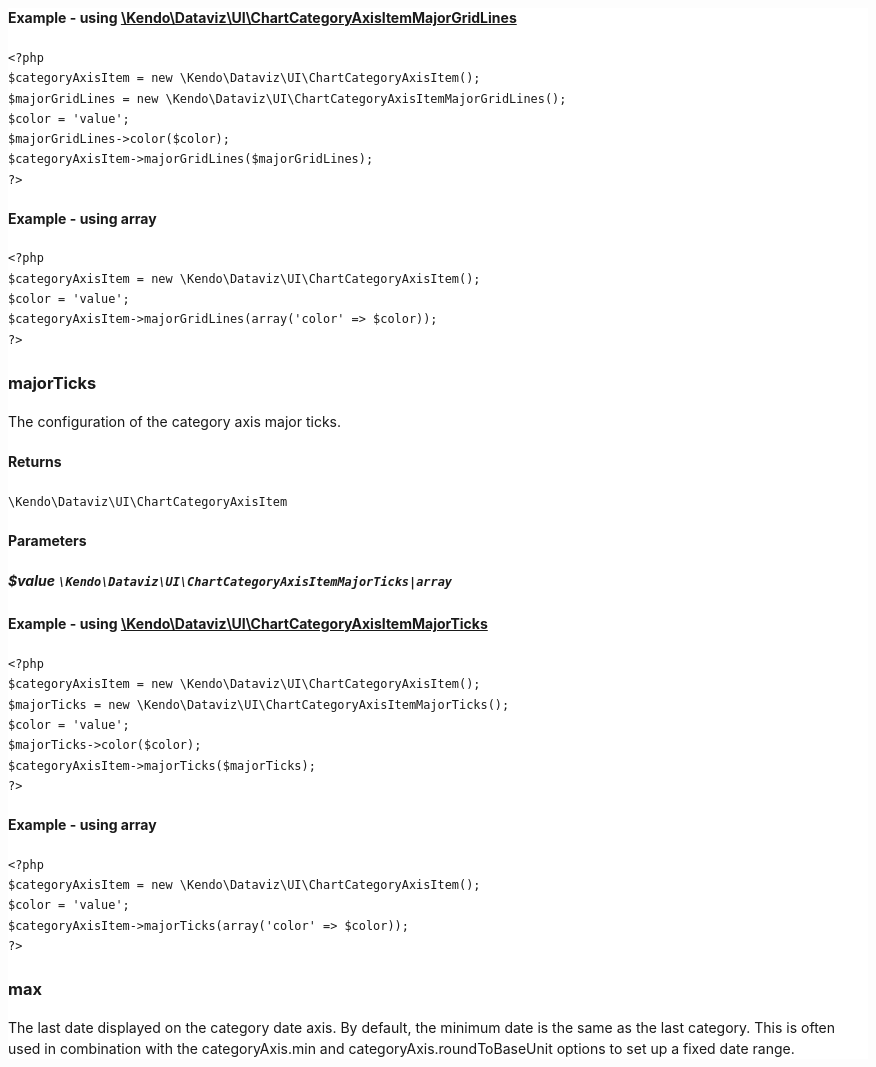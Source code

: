 
#### Example - using [\Kendo\Dataviz\UI\ChartCategoryAxisItemMajorGridLines](/kendo-ui/api/wrappers/php/Kendo/Dataviz/UI/ChartCategoryAxisItemMajorGridLines)
    <?php
    $categoryAxisItem = new \Kendo\Dataviz\UI\ChartCategoryAxisItem();
    $majorGridLines = new \Kendo\Dataviz\UI\ChartCategoryAxisItemMajorGridLines();
    $color = 'value';
    $majorGridLines->color($color);
    $categoryAxisItem->majorGridLines($majorGridLines);
    ?>

#### Example - using array

    <?php
    $categoryAxisItem = new \Kendo\Dataviz\UI\ChartCategoryAxisItem();
    $color = 'value';
    $categoryAxisItem->majorGridLines(array('color' => $color));
    ?>

### majorTicks

The configuration of the category axis major ticks.

#### Returns
`\Kendo\Dataviz\UI\ChartCategoryAxisItem`

#### Parameters

##### $value `\Kendo\Dataviz\UI\ChartCategoryAxisItemMajorTicks|array`


#### Example - using [\Kendo\Dataviz\UI\ChartCategoryAxisItemMajorTicks](/kendo-ui/api/wrappers/php/Kendo/Dataviz/UI/ChartCategoryAxisItemMajorTicks)
    <?php
    $categoryAxisItem = new \Kendo\Dataviz\UI\ChartCategoryAxisItem();
    $majorTicks = new \Kendo\Dataviz\UI\ChartCategoryAxisItemMajorTicks();
    $color = 'value';
    $majorTicks->color($color);
    $categoryAxisItem->majorTicks($majorTicks);
    ?>

#### Example - using array

    <?php
    $categoryAxisItem = new \Kendo\Dataviz\UI\ChartCategoryAxisItem();
    $color = 'value';
    $categoryAxisItem->majorTicks(array('color' => $color));
    ?>

### max
The last date displayed on the category date axis. By default, the minimum date is the same as the last category.
This is often used in combination with the categoryAxis.min and categoryAxis.roundToBaseUnit options to
set up a fixed date range.
